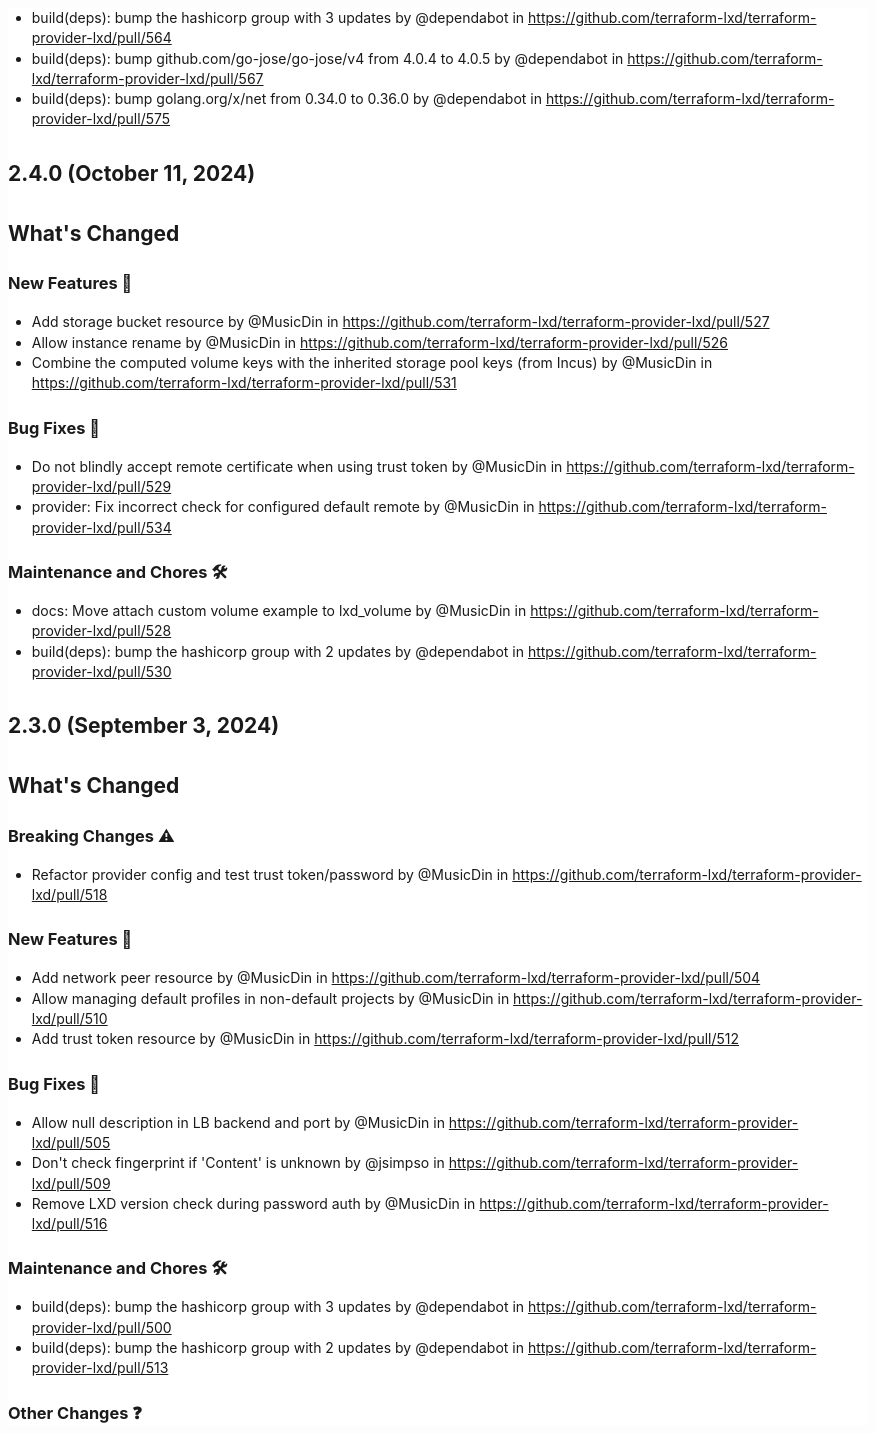 * build(deps): bump the hashicorp group with 3 updates by @dependabot in https://github.com/terraform-lxd/terraform-provider-lxd/pull/564
* build(deps): bump github.com/go-jose/go-jose/v4 from 4.0.4 to 4.0.5 by @dependabot in https://github.com/terraform-lxd/terraform-provider-lxd/pull/567
* build(deps): bump golang.org/x/net from 0.34.0 to 0.36.0 by @dependabot in https://github.com/terraform-lxd/terraform-provider-lxd/pull/575

## 2.4.0 (October 11, 2024)

## What's Changed
### New Features 🎉
* Add storage bucket resource by @MusicDin in https://github.com/terraform-lxd/terraform-provider-lxd/pull/527
* Allow instance rename by @MusicDin in https://github.com/terraform-lxd/terraform-provider-lxd/pull/526
* Combine the computed volume keys with the inherited storage pool keys (from Incus) by @MusicDin in https://github.com/terraform-lxd/terraform-provider-lxd/pull/531
### Bug Fixes 🐝
* Do not blindly accept remote certificate when using trust token by @MusicDin in https://github.com/terraform-lxd/terraform-provider-lxd/pull/529
* provider: Fix incorrect check for configured default remote  by @MusicDin in https://github.com/terraform-lxd/terraform-provider-lxd/pull/534
### Maintenance and Chores 🛠
* docs: Move attach custom volume example to lxd_volume by @MusicDin in https://github.com/terraform-lxd/terraform-provider-lxd/pull/528
* build(deps): bump the hashicorp group with 2 updates by @dependabot in https://github.com/terraform-lxd/terraform-provider-lxd/pull/530

## 2.3.0 (September 3, 2024)

## What's Changed
### Breaking Changes ⚠️
* Refactor provider config and test trust token/password by @MusicDin in https://github.com/terraform-lxd/terraform-provider-lxd/pull/518
### New Features 🎉
* Add network peer resource by @MusicDin in https://github.com/terraform-lxd/terraform-provider-lxd/pull/504
* Allow managing default profiles in non-default projects by @MusicDin in https://github.com/terraform-lxd/terraform-provider-lxd/pull/510
* Add trust token resource by @MusicDin in https://github.com/terraform-lxd/terraform-provider-lxd/pull/512
### Bug Fixes 🐝
* Allow null description in LB backend and port by @MusicDin in https://github.com/terraform-lxd/terraform-provider-lxd/pull/505
* Don't check fingerprint if 'Content' is unknown by @jsimpso in https://github.com/terraform-lxd/terraform-provider-lxd/pull/509
* Remove LXD version check during password auth by @MusicDin in https://github.com/terraform-lxd/terraform-provider-lxd/pull/516
### Maintenance and Chores 🛠
* build(deps): bump the hashicorp group with 3 updates by @dependabot in https://github.com/terraform-lxd/terraform-provider-lxd/pull/500
* build(deps): bump the hashicorp group with 2 updates by @dependabot in https://github.com/terraform-lxd/terraform-provider-lxd/pull/513
### Other Changes ❓